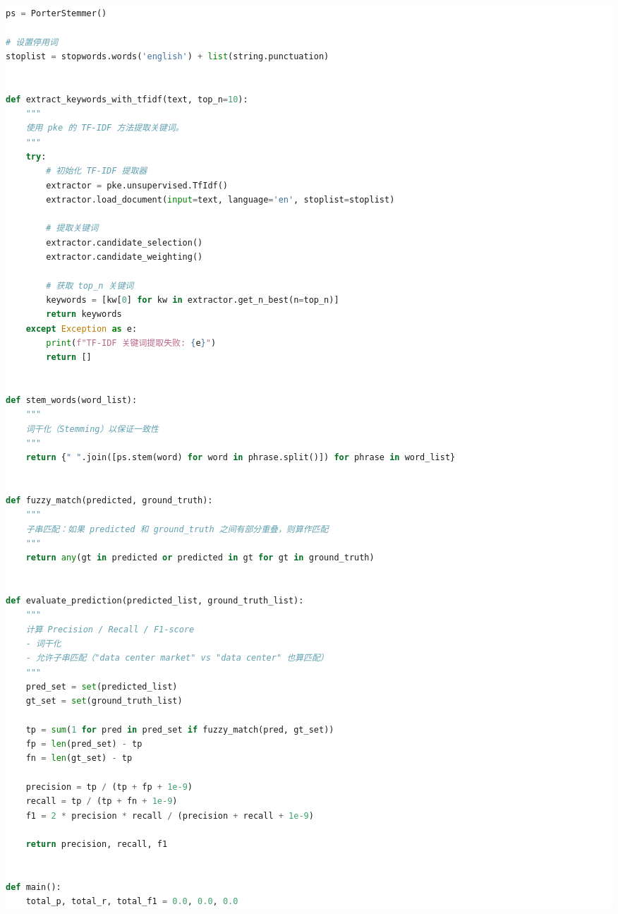   ```python
  ps = PorterStemmer()
  
  # 设置停用词
  stoplist = stopwords.words('english') + list(string.punctuation)
  
  
  def extract_keywords_with_tfidf(text, top_n=10):
      """
      使用 pke 的 TF-IDF 方法提取关键词。
      """
      try:
          # 初始化 TF-IDF 提取器
          extractor = pke.unsupervised.TfIdf()
          extractor.load_document(input=text, language='en', stoplist=stoplist)
  
          # 提取关键词
          extractor.candidate_selection()
          extractor.candidate_weighting()
  
          # 获取 top_n 关键词
          keywords = [kw[0] for kw in extractor.get_n_best(n=top_n)]
          return keywords
      except Exception as e:
          print(f"TF-IDF 关键词提取失败: {e}")
          return []
  
  
  def stem_words(word_list):
      """
      词干化（Stemming）以保证一致性
      """
      return {" ".join([ps.stem(word) for word in phrase.split()]) for phrase in word_list}
  
  
  def fuzzy_match(predicted, ground_truth):
      """
      子串匹配：如果 predicted 和 ground_truth 之间有部分重叠，则算作匹配
      """
      return any(gt in predicted or predicted in gt for gt in ground_truth)
  
  
  def evaluate_prediction(predicted_list, ground_truth_list):
      """
      计算 Precision / Recall / F1-score
      - 词干化
      - 允许子串匹配（"data center market" vs "data center" 也算匹配）
      """
      pred_set = set(predicted_list)
      gt_set = set(ground_truth_list)
  
      tp = sum(1 for pred in pred_set if fuzzy_match(pred, gt_set))
      fp = len(pred_set) - tp
      fn = len(gt_set) - tp
  
      precision = tp / (tp + fp + 1e-9)
      recall = tp / (tp + fn + 1e-9)
      f1 = 2 * precision * recall / (precision + recall + 1e-9)
  
      return precision, recall, f1
  
  
  def main():
      total_p, total_r, total_f1 = 0.0, 0.0, 0.0
  ```